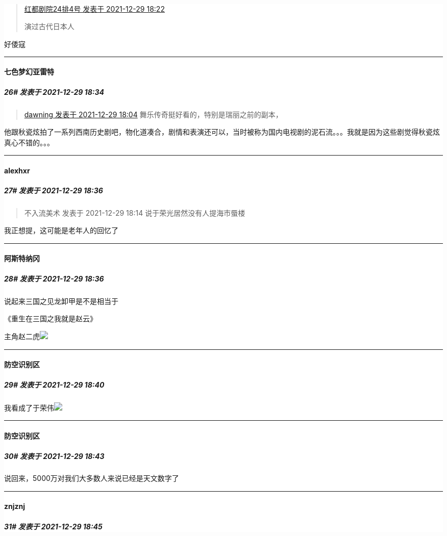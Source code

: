 <blockquote><a href="httphttps://bbs.saraba1st.com/2b/forum.php?mod=redirect&amp;goto=findpost&amp;pid=54091264&amp;ptid=2044744" target="_blank">红都剧院24排4号 发表于 2021-12-29 18:22</a>

演过古代日本人</blockquote>
好倭寇

*****

####  七色梦幻亚雷特  
##### 26#       发表于 2021-12-29 18:34

<blockquote><a href="httphttps://bbs.saraba1st.com/2b/forum.php?mod=redirect&amp;goto=findpost&amp;pid=54091057&amp;ptid=2044744" target="_blank">dawning 发表于 2021-12-29 18:04</a>
舞乐传奇挺好看的，特别是瑞丽之前的副本，</blockquote>
他跟秋瓷炫拍了一系列西南历史剧吧，物化道凑合，剧情和表演还可以，当时被称为国内电视剧的泥石流。。。我就是因为这些剧觉得秋瓷炫真心不错的。。。

*****

####  alexhxr  
##### 27#       发表于 2021-12-29 18:36

<blockquote>不入流美术 发表于 2021-12-29 18:14
说于荣光居然没有人提海市蜃楼</blockquote>
我正想提，这可能是老年人的回忆了

*****

####  阿斯特纳冈  
##### 28#       发表于 2021-12-29 18:36

说起来三国之见龙卸甲是不是相当于

《重生在三国之我就是赵云》

主角赵二虎<img src="https://static.saraba1st.com/image/smiley/face2017/066.png" referrerpolicy="no-referrer">

*****

####  防空识别区  
##### 29#       发表于 2021-12-29 18:40

我看成了于荣伟<img src="https://static.saraba1st.com/image/smiley/face2017/245.png" referrerpolicy="no-referrer">

*****

####  防空识别区  
##### 30#       发表于 2021-12-29 18:43

说回来，5000万对我们大多数人来说已经是天文数字了



*****

####  znjznj  
##### 31#       发表于 2021-12-29 18:45
